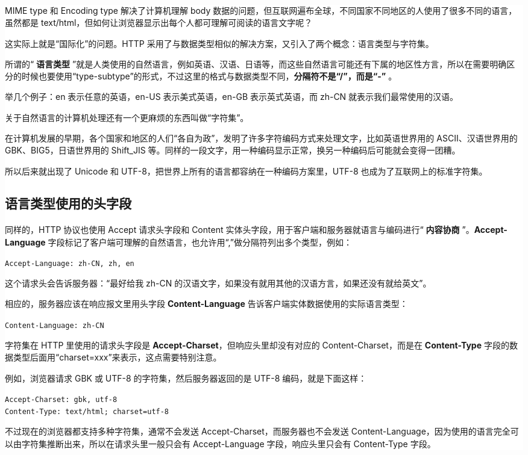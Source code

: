 MIME type 和 Encoding type 解决了计算机理解 body 数据的问题，但互联网遍布全球，不同国家不同地区的人使用了很多不同的语言，虽然都是 text/html，但如何让浏览器显示出每个人都可理解可阅读的语言文字呢？

这实际上就是“国际化”的问题。HTTP 采用了与数据类型相似的解决方案，又引入了两个概念：语言类型与字符集。

所谓的“ **语言类型** ”就是人类使用的自然语言，例如英语、汉语、日语等，而这些自然语言可能还有下属的地区性方言，所以在需要明确区分的时候也要使用“type-subtype”的形式，不过这里的格式与数据类型不同，**分隔符不是“/”，而是“-”** 。

举几个例子：en 表示任意的英语，en-US 表示美式英语，en-GB 表示英式英语，而 zh-CN 就表示我们最常使用的汉语。

关于自然语言的计算机处理还有一个更麻烦的东西叫做“字符集”。

在计算机发展的早期，各个国家和地区的人们“各自为政”，发明了许多字符编码方式来处理文字，比如英语世界用的 ASCII、汉语世界用的 GBK、BIG5，日语世界用的 Shift_JIS 等。同样的一段文字，用一种编码显示正常，换另一种编码后可能就会变得一团糟。

所以后来就出现了 Unicode 和 UTF-8，把世界上所有的语言都容纳在一种编码方案里，UTF-8 也成为了互联网上的标准字符集。

## 语言类型使用的头字段

同样的，HTTP 协议也使用 Accept 请求头字段和 Content 实体头字段，用于客户端和服务器就语言与编码进行“ **内容协商** ”。**Accept-Language** 字段标记了客户端可理解的自然语言，也允许用“,”做分隔符列出多个类型，例如：

```plaintext
Accept-Language: zh-CN, zh, en
```

这个请求头会告诉服务器：“最好给我 zh-CN 的汉语文字，如果没有就用其他的汉语方言，如果还没有就给英文”。

相应的，服务器应该在响应报文里用头字段 **Content-Language** 告诉客户端实体数据使用的实际语言类型：

```plaintext
Content-Language: zh-CN
```

字符集在 HTTP 里使用的请求头字段是 **Accept-Charset**，但响应头里却没有对应的 Content-Charset，而是在 **Content-Type** 字段的数据类型后面用“charset=xxx”来表示，这点需要特别注意。

例如，浏览器请求 GBK 或 UTF-8 的字符集，然后服务器返回的是 UTF-8 编码，就是下面这样：

```plaintext
Accept-Charset: gbk, utf-8
Content-Type: text/html; charset=utf-8
```

不过现在的浏览器都支持多种字符集，通常不会发送 Accept-Charset，而服务器也不会发送 Content-Language，因为使用的语言完全可以由字符集推断出来，所以在请求头里一般只会有 Accept-Language 字段，响应头里只会有 Content-Type 字段。

